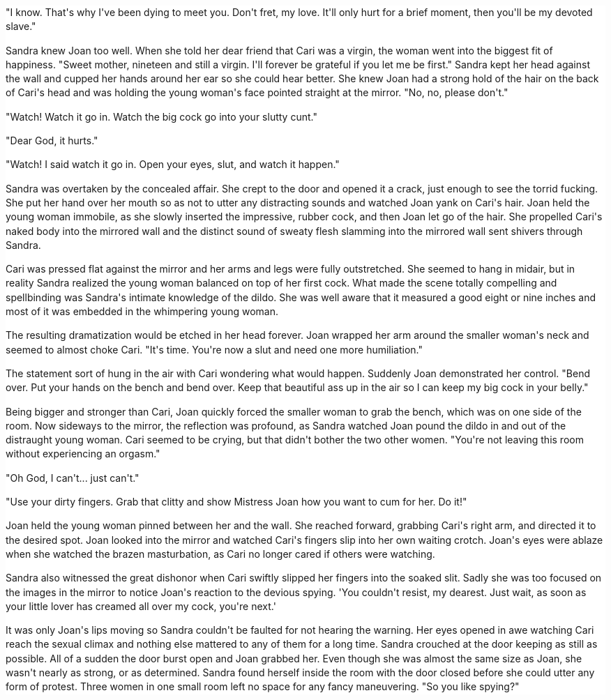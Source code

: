  "I know. That's why I've been dying to meet you. Don't fret, my love. It'll only hurt for a brief moment, then you'll be my devoted slave." 

 Sandra knew Joan too well. When she told her dear friend that Cari was a virgin, the woman went into the biggest fit of happiness. "Sweet mother, nineteen and still a virgin. I'll forever be grateful if you let me be first." Sandra kept her head against the wall and cupped her hands around her ear so she could hear better. She knew Joan had a strong hold of the hair on the back of Cari's head and was holding the young woman's face pointed straight at the mirror. "No, no, please don't." 

 "Watch! Watch it go in. Watch the big cock go into your slutty cunt." 

 "Dear God, it hurts." 

 "Watch! I said watch it go in. Open your eyes, slut, and watch it happen." 

 Sandra was overtaken by the concealed affair. She crept to the door and opened it a crack, just enough to see the torrid fucking. She put her hand over her mouth so as not to utter any distracting sounds and watched Joan yank on Cari's hair. Joan held the young woman immobile, as she slowly inserted the impressive, rubber cock, and then Joan let go of the hair. She propelled Cari's naked body into the mirrored wall and the distinct sound of sweaty flesh slamming into the mirrored wall sent shivers through Sandra. 

 Cari was pressed flat against the mirror and her arms and legs were fully outstretched. She seemed to hang in midair, but in reality Sandra realized the young woman balanced on top of her first cock. What made the scene totally compelling and spellbinding was Sandra's intimate knowledge of the dildo. She was well aware that it measured a good eight or nine inches and most of it was embedded in the whimpering young woman. 

 The resulting dramatization would be etched in her head forever. Joan wrapped her arm around the smaller woman's neck and seemed to almost choke Cari. "It's time. You're now a slut and need one more humiliation." 

 The statement sort of hung in the air with Cari wondering what would happen. Suddenly Joan demonstrated her control. "Bend over. Put your hands on the bench and bend over. Keep that beautiful ass up in the air so I can keep my big cock in your belly." 

 Being bigger and stronger than Cari, Joan quickly forced the smaller woman to grab the bench, which was on one side of the room. Now sideways to the mirror, the reflection was profound, as Sandra watched Joan pound the dildo in and out of the distraught young woman. Cari seemed to be crying, but that didn't bother the two other women. "You're not leaving this room without experiencing an orgasm." 

 "Oh God, I can't... just can't." 

 "Use your dirty fingers. Grab that clitty and show Mistress Joan how you want to cum for her. Do it!" 

 Joan held the young woman pinned between her and the wall. She reached forward, grabbing Cari's right arm, and directed it to the desired spot. Joan looked into the mirror and watched Cari's fingers slip into her own waiting crotch. Joan's eyes were ablaze when she watched the brazen masturbation, as Cari no longer cared if others were watching. 

 Sandra also witnessed the great dishonor when Cari swiftly slipped her fingers into the soaked slit. Sadly she was too focused on the images in the mirror to notice Joan's reaction to the devious spying. 'You couldn't resist, my dearest. Just wait, as soon as your little lover has creamed all over my cock, you're next.' 

 It was only Joan's lips moving so Sandra couldn't be faulted for not hearing the warning. Her eyes opened in awe watching Cari reach the sexual climax and nothing else mattered to any of them for a long time. Sandra crouched at the door keeping as still as possible. All of a sudden the door burst open and Joan grabbed her. Even though she was almost the same size as Joan, she wasn't nearly as strong, or as determined. Sandra found herself inside the room with the door closed before she could utter any form of protest. Three women in one small room left no space for any fancy maneuvering. "So you like spying?" 
